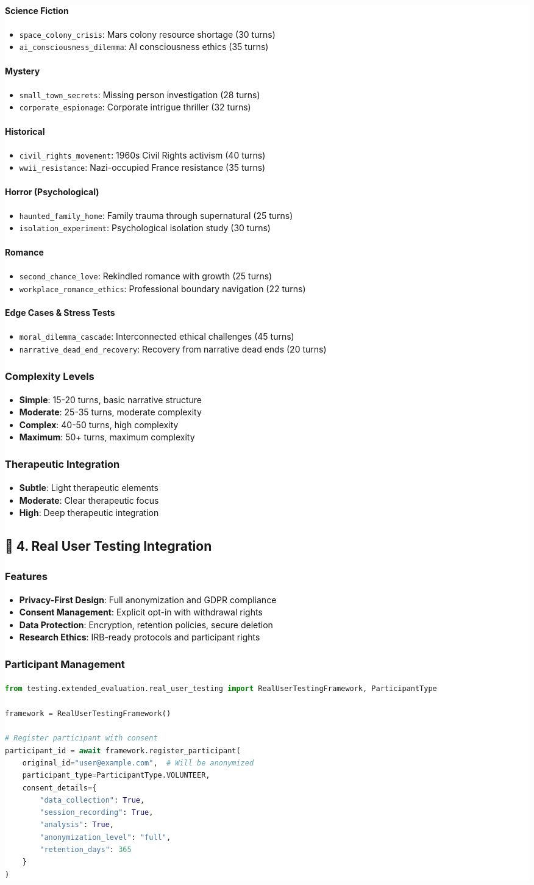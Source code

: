 #### **Science Fiction**
- `space_colony_crisis`: Mars colony resource shortage (30 turns)
- `ai_consciousness_dilemma`: AI consciousness ethics (35 turns)

#### **Mystery**
- `small_town_secrets`: Missing person investigation (28 turns)
- `corporate_espionage`: Corporate intrigue thriller (32 turns)

#### **Historical**
- `civil_rights_movement`: 1960s Civil Rights activism (40 turns)
- `wwii_resistance`: Nazi-occupied France resistance (35 turns)

#### **Horror (Psychological)**
- `haunted_family_home`: Family trauma through supernatural (25 turns)
- `isolation_experiment`: Psychological isolation study (30 turns)

#### **Romance**
- `second_chance_love`: Rekindled romance with growth (25 turns)
- `workplace_romance_ethics`: Professional boundary navigation (22 turns)

#### **Edge Cases & Stress Tests**
- `moral_dilemma_cascade`: Interconnected ethical challenges (45 turns)
- `narrative_dead_end_recovery`: Recovery from narrative dead ends (20 turns)

### Complexity Levels
- **Simple**: 15-20 turns, basic narrative structure
- **Moderate**: 25-35 turns, moderate complexity
- **Complex**: 40-50 turns, high complexity
- **Maximum**: 50+ turns, maximum complexity

### Therapeutic Integration
- **Subtle**: Light therapeutic elements
- **Moderate**: Clear therapeutic focus
- **High**: Deep therapeutic integration

## 👥 4. Real User Testing Integration

### Features
- **Privacy-First Design**: Full anonymization and GDPR compliance
- **Consent Management**: Explicit opt-in with withdrawal rights
- **Data Protection**: Encryption, retention policies, secure deletion
- **Research Ethics**: IRB-ready protocols and participant rights

### Participant Management
```python
from testing.extended_evaluation.real_user_testing import RealUserTestingFramework, ParticipantType

framework = RealUserTestingFramework()

# Register participant with consent
participant_id = await framework.register_participant(
    original_id="user@example.com",  # Will be anonymized
    participant_type=ParticipantType.VOLUNTEER,
    consent_details={
        "data_collection": True,
        "session_recording": True,
        "analysis": True,
        "anonymization_level": "full",
        "retention_days": 365
    }
)

```